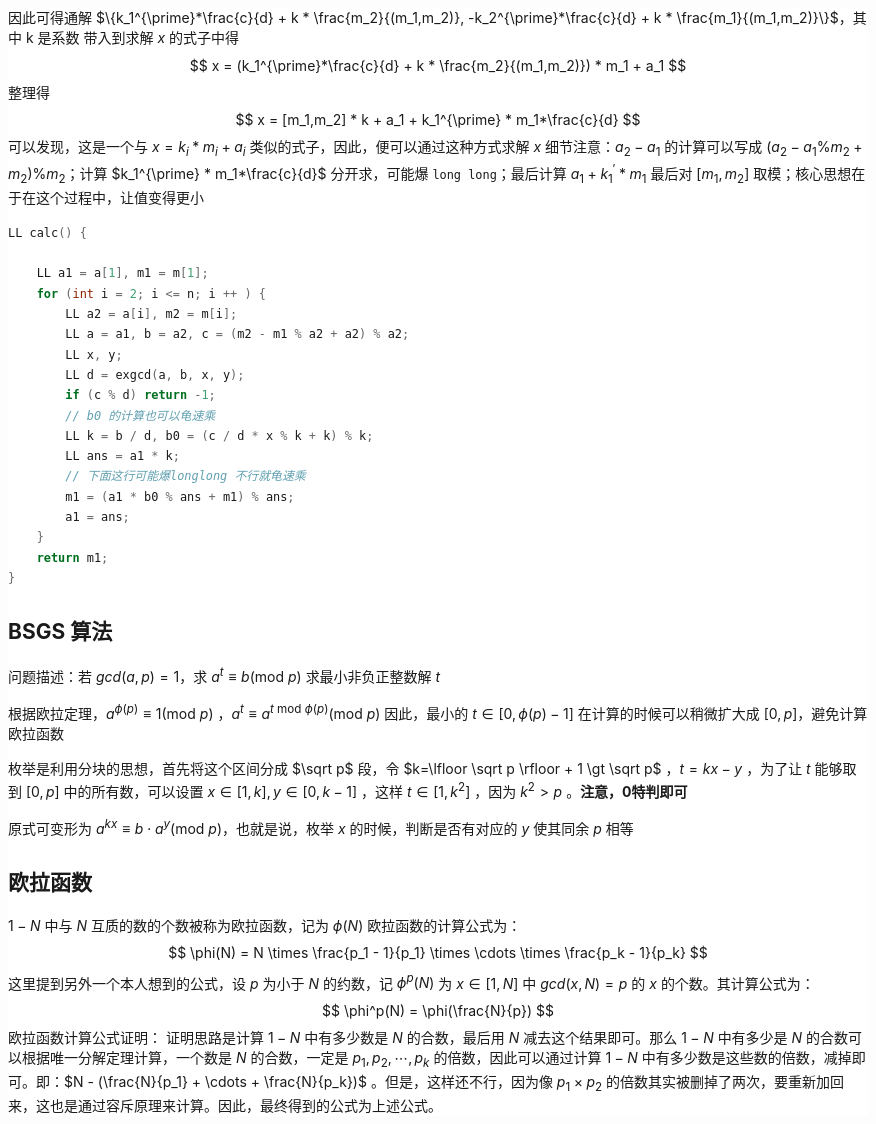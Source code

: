 因此可得通解 $\{k_1^{\prime}*\frac{c}{d} + k * \frac{m_2}{(m_1,m_2)}, -k_2^{\prime}*\frac{c}{d} + k * \frac{m_1}{(m_1,m_2)}\}$，其中 k 是系数
带入到求解 $x$ 的式子中得 
$$
x = (k_1^{\prime}*\frac{c}{d} + k * \frac{m_2}{(m_1,m_2)}) * m_1 + a_1
$$
整理得
$$
x = [m_1,m_2] * k + a_1 + k_1^{\prime} * m_1*\frac{c}{d}
$$
可以发现，这是一个与 $x = k_i * m_i + a_i$ 类似的式子，因此，便可以通过这种方式求解 $x$ 
细节注意：$a_2 - a_1$ 的计算可以写成 $(a_2 - a_1 \% m_2 + m_2) \% m_2$；计算 $k_1^{\prime} * m_1*\frac{c}{d}$ 分开求，可能爆 `long long`；最后计算 $a_1+k_1^\prime * m_1$ 最后对 $[m_1,m_2]$ 取模；核心思想在于在这个过程中，让值变得更小

```c++
LL calc() {
    
    LL a1 = a[1], m1 = m[1];
    for (int i = 2; i <= n; i ++ ) {
        LL a2 = a[i], m2 = m[i];
        LL a = a1, b = a2, c = (m2 - m1 % a2 + a2) % a2;
        LL x, y;
        LL d = exgcd(a, b, x, y);
        if (c % d) return -1;
        // b0 的计算也可以龟速乘
        LL k = b / d, b0 = (c / d * x % k + k) % k;
        LL ans = a1 * k;
        // 下面这行可能爆longlong 不行就龟速乘
        m1 = (a1 * b0 % ans + m1) % ans;
        a1 = ans;
    }
    return m1;
}
```

## BSGS 算法

问题描述：若 $gcd(a,p)=1$，求 $a^t \equiv b (\text{mod} \ p)$ 求最小非负正整数解 $t$ 

根据欧拉定理，$a^{\phi(p)} \equiv 1 (\text{mod} \ p)$ ，$a^t \equiv a^{t \  \text{mod} \ \phi(p)} (\text{mod} \ p)$
因此，最小的 $t \in [0,\phi(p)-1]$
在计算的时候可以稍微扩大成 $[0,p]$，避免计算欧拉函数 

枚举是利用分块的思想，首先将这个区间分成 $\sqrt p$ 段，令 $k=\lfloor \sqrt p \rfloor + 1 \gt \sqrt p$    ，$t = kx - y$ ，为了让 $t$ 能够取到 $[0,p]$ 中的所有数，可以设置 $x \in [1,k], y \in [0,k-1]$ ，这样 $t \in [1,k^2]$ ，因为 $k^2 \gt p$ 。**注意，0特判即可**

原式可变形为 $a^{kx} \equiv b \cdot a^y (\text{mod} \ p)$，也就是说，枚举 $x$ 的时候，判断是否有对应的 $y$ 使其同余 $p$ 相等

## 欧拉函数
$1-N$ 中与 $N$ 互质的数的个数被称为欧拉函数，记为 $\phi(N)$
欧拉函数的计算公式为：
$$
\phi(N) = N \times \frac{p_1 - 1}{p_1} \times \cdots \times \frac{p_k - 1}{p_k}
$$
这里提到另外一个本人想到的公式，设 $p$ 为小于 $N$ 的约数，记 $\phi^p(N)$ 为 $x \in [1,N]$ 中 $gcd(x, N) = p$ 的 $x$ 的个数。其计算公式为：
$$
\phi^p(N) = \phi(\frac{N}{p})
$$
欧拉函数计算公式证明：
	证明思路是计算 $1-N$ 中有多少数是 $N$ 的合数，最后用 $N$ 减去这个结果即可。那么 $1-N$ 中有多少是 $N$ 的合数可以根据唯一分解定理计算，一个数是 $N$ 的合数，一定是 $p_1,p_2, \cdots ,p_k$ 的倍数，因此可以通过计算 $1-N$ 中有多少数是这些数的倍数，减掉即可。即：$N - (\frac{N}{p_1} + \cdots + \frac{N}{p_k})$ 。但是，这样还不行，因为像 $p_1 \times p_2$ 的倍数其实被删掉了两次，要重新加回来，这也是通过容斥原理来计算。因此，最终得到的公式为上述公式。